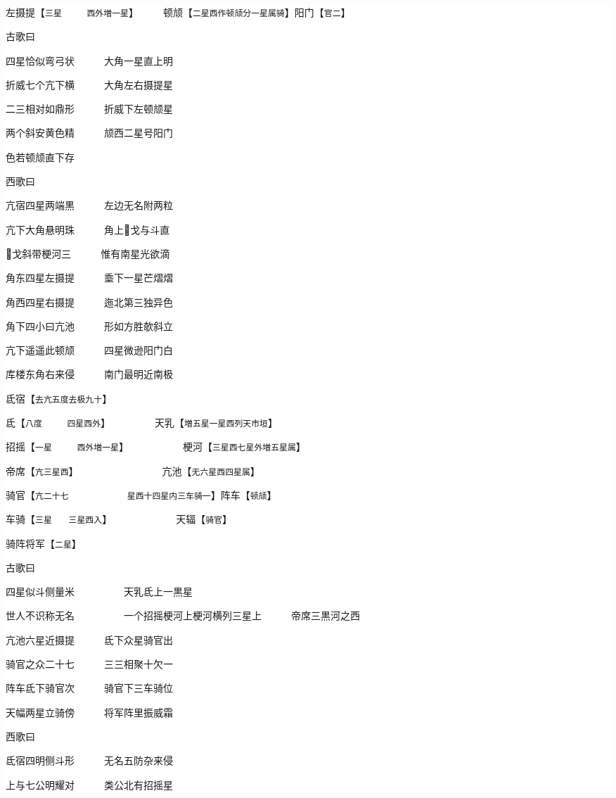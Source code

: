 左摄提【`三星　　　西外増一星`】　　　顿颃【`二星西作顿颃分一星属骑`】阳门【`官二`】  

古歌曰  

四星恰似弯弓状　　　大角一星直上明  

折威七个亢下横　　　大角左右摄提星  

二三相对如鼎形　　　折威下左顿颃星  

两个斜安黄色精　　　颃西二星号阳门  

色若顿颃直下存  

西歌曰  

亢宿四星两端黒　　　左边无名附两粒  

亢下大角悬明珠　　　角上戈与斗直  

戈斜带梗河三　　　惟有南星光欲滴  

角东四星左摄提　　　埀下一星芒熠熠  

角西四星右摄提　　　迤北第三独异色  

角下四小曰亢池　　　形如方胜欹斜立  

亢下遥遥此顿颃　　　四星微逊阳门白  

库楼东角右来侵　　　南门最明近南极  

氐宿【`去亢五度去极九十`】  

氐【`八度　　　四星西外`】　　　　　天乳【`増五星一星西列天市垣`】  

招摇【`一星　　　西外増一星`】　　　　　　梗河【`三星西七星外増五星属`】  

帝席【`亢三星西`】　　　　　　　　　亢池【`无六星西四星属`】  

骑官【`亢二十七　　　　　　　星西十四星内三车骑一`】阵车【`顿颃`】  

车骑【`三星　　三星西入`】　　　　　　　天辐【`骑官`】  

骑阵将军【`二星`】  

古歌曰  

四星似斗侧量米　　　　　天乳氐上一黒星  

世人不识称无名　　　　　一个招摇梗河上梗河横列三星上　　　帝席三黒河之西  

亢池六星近摄提　　　氐下众星骑官出  

骑官之众二十七　　　三三相聚十欠一  

阵车氐下骑官次　　　骑官下三车骑位  

天幅两星立骑傍　　　将军阵里振威霜  

西歌曰  

氐宿四明侧斗形　　　无名五防杂来侵  

上与七公明耀对　　　类公北有招摇星  
